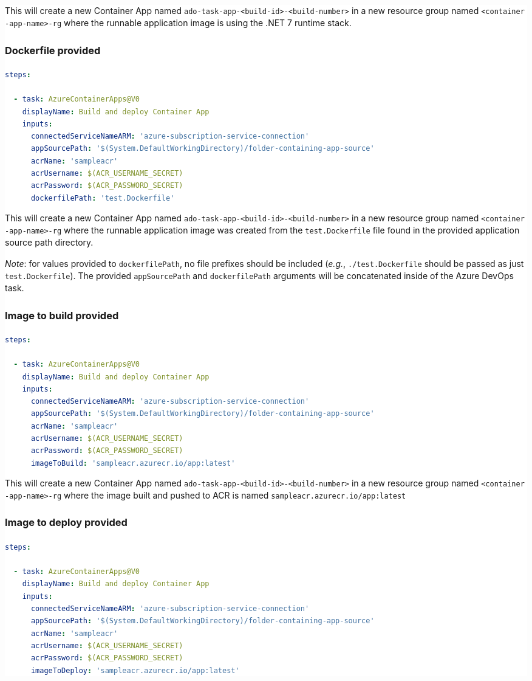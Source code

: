 This will create a new Container App named `ado-task-app-<build-id>-<build-number>` in a new
resource group named `<container-app-name>-rg` where the runnable application image is using the .NET 7 runtime stack.

### Dockerfile provided

```yml
steps:

  - task: AzureContainerApps@V0
    displayName: Build and deploy Container App
    inputs:
      connectedServiceNameARM: 'azure-subscription-service-connection'
      appSourcePath: '$(System.DefaultWorkingDirectory)/folder-containing-app-source'
      acrName: 'sampleacr'
      acrUsername: $(ACR_USERNAME_SECRET)
      acrPassword: $(ACR_PASSWORD_SECRET)
      dockerfilePath: 'test.Dockerfile'
```

This will create a new Container App named `ado-task-app-<build-id>-<build-number>` in a new
resource group named `<container-app-name>-rg` where the runnable application image was created from the `test.Dockerfile`
file found in the provided application source path directory.

_Note_: for values provided to `dockerfilePath`, no file prefixes should be included (_e.g._, `./test.Dockerfile` should be
passed as just `test.Dockerfile`). The provided `appSourcePath` and `dockerfilePath` arguments will be concatenated inside
of the Azure DevOps task.

### Image to build provided

```yml
steps:

  - task: AzureContainerApps@V0
    displayName: Build and deploy Container App
    inputs:
      connectedServiceNameARM: 'azure-subscription-service-connection'
      appSourcePath: '$(System.DefaultWorkingDirectory)/folder-containing-app-source'
      acrName: 'sampleacr'
      acrUsername: $(ACR_USERNAME_SECRET)
      acrPassword: $(ACR_PASSWORD_SECRET)
      imageToBuild: 'sampleacr.azurecr.io/app:latest'
```

This will create a new Container App named `ado-task-app-<build-id>-<build-number>` in a new
resource group named `<container-app-name>-rg` where the image built and pushed to ACR is named
`sampleacr.azurecr.io/app:latest`

### Image to deploy provided

```yml
steps:

  - task: AzureContainerApps@V0
    displayName: Build and deploy Container App
    inputs:
      connectedServiceNameARM: 'azure-subscription-service-connection'
      appSourcePath: '$(System.DefaultWorkingDirectory)/folder-containing-app-source'
      acrName: 'sampleacr'
      acrUsername: $(ACR_USERNAME_SECRET)
      acrPassword: $(ACR_PASSWORD_SECRET)
      imageToDeploy: 'sampleacr.azurecr.io/app:latest'
```
